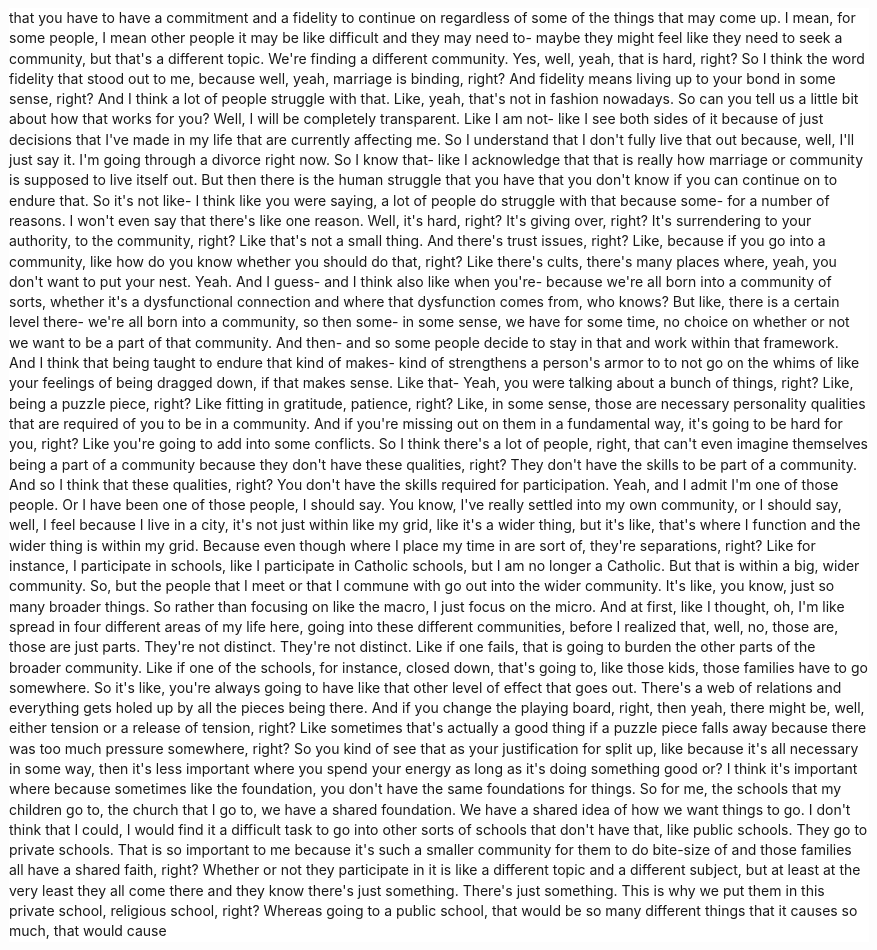 that you have to have a commitment and a fidelity to continue on regardless of some of the things that may come up. I mean, for some people, I mean other people it may be like difficult and they may need to- maybe they might feel like they need to seek a community, but that's a different topic. We're finding a different community. Yes, well, yeah, that is hard, right? So I think the word fidelity that stood out to me, because well, yeah, marriage is binding, right? And fidelity means living up to your bond in some sense, right? And I think a lot of people struggle with that. Like, yeah, that's not in fashion nowadays. So can you tell us a little bit about how that works for you? Well, I will be completely transparent. Like I am not- like I see both sides of it because of just decisions that I've made in my life that are currently affecting me. So I understand that I don't fully live that out because, well, I'll just say it. I'm going through a divorce right now. So I know that- like I acknowledge that that is really how marriage or community is supposed to live itself out. But then there is the human struggle that you have that you don't know if you can continue on to endure that. So it's not like- I think like you were saying, a lot of people do struggle with that because some- for a number of reasons. I won't even say that there's like one reason. Well, it's hard, right? It's giving over, right? It's surrendering to your authority, to the community, right? Like that's not a small thing. And there's trust issues, right? Like, because if you go into a community, like how do you know whether you should do that, right? Like there's cults, there's many places where, yeah, you don't want to put your nest. Yeah. And I guess- and I think also like when you're- because we're all born into a community of sorts, whether it's a dysfunctional connection and where that dysfunction comes from, who knows? But like, there is a certain level there- we're all born into a community, so then some- in some sense, we have for some time, no choice on whether or not we want to be a part of that community. And then- and so some people decide to stay in that and work within that framework. And I think that being taught to endure that kind of makes- kind of strengthens a person's armor to to not go on the whims of like your feelings of being dragged down, if that makes sense. Like that- Yeah, you were talking about a bunch of things, right? Like, being a puzzle piece, right? Like fitting in gratitude, patience, right? Like, in some sense, those are necessary personality qualities that are required of you to be in a community. And if you're missing out on them in a fundamental way, it's going to be hard for you, right? Like you're going to add into some conflicts. So I think there's a lot of people, right, that can't even imagine themselves being a part of a community because they don't have these qualities, right? They don't have the skills to be part of a community. And so I think that these qualities, right? You don't have the skills required for participation. Yeah, and I admit I'm one of those people. Or I have been one of those people, I should say. You know, I've really settled into my own community, or I should say, well, I feel because I live in a city, it's not just within like my grid, like it's a wider thing, but it's like, that's where I function and the wider thing is within my grid. Because even though where I place my time in are sort of, they're separations, right? Like for instance, I participate in schools, like I participate in Catholic schools, but I am no longer a Catholic. But that is within a big, wider community. So, but the people that I meet or that I commune with go out into the wider community. It's like, you know, just so many broader things. So rather than focusing on like the macro, I just focus on the micro. And at first, like I thought, oh, I'm like spread in four different areas of my life here, going into these different communities, before I realized that, well, no, those are, those are just parts. They're not distinct. They're not distinct. Like if one fails, that is going to burden the other parts of the broader community. Like if one of the schools, for instance, closed down, that's going to, like those kids, those families have to go somewhere. So it's like, you're always going to have like that other level of effect that goes out. There's a web of relations and everything gets holed up by all the pieces being there. And if you change the playing board, right, then yeah, there might be, well, either tension or a release of tension, right? Like sometimes that's actually a good thing if a puzzle piece falls away because there was too much pressure somewhere, right? So you kind of see that as your justification for split up, like because it's all necessary in some way, then it's less important where you spend your energy as long as it's doing something good or? I think it's important where because sometimes like the foundation, you don't have the same foundations for things. So for me, the schools that my children go to, the church that I go to, we have a shared foundation. We have a shared idea of how we want things to go. I don't think that I could, I would find it a difficult task to go into other sorts of schools that don't have that, like public schools. They go to private schools. That is so important to me because it's such a smaller community for them to do bite-size of and those families all have a shared faith, right? Whether or not they participate in it is like a different topic and a different subject, but at least at the very least they all come there and they know there's just something. There's just something. This is why we put them in this private school, religious school, right? Whereas going to a public school, that would be so many different things that it causes so much, that would cause